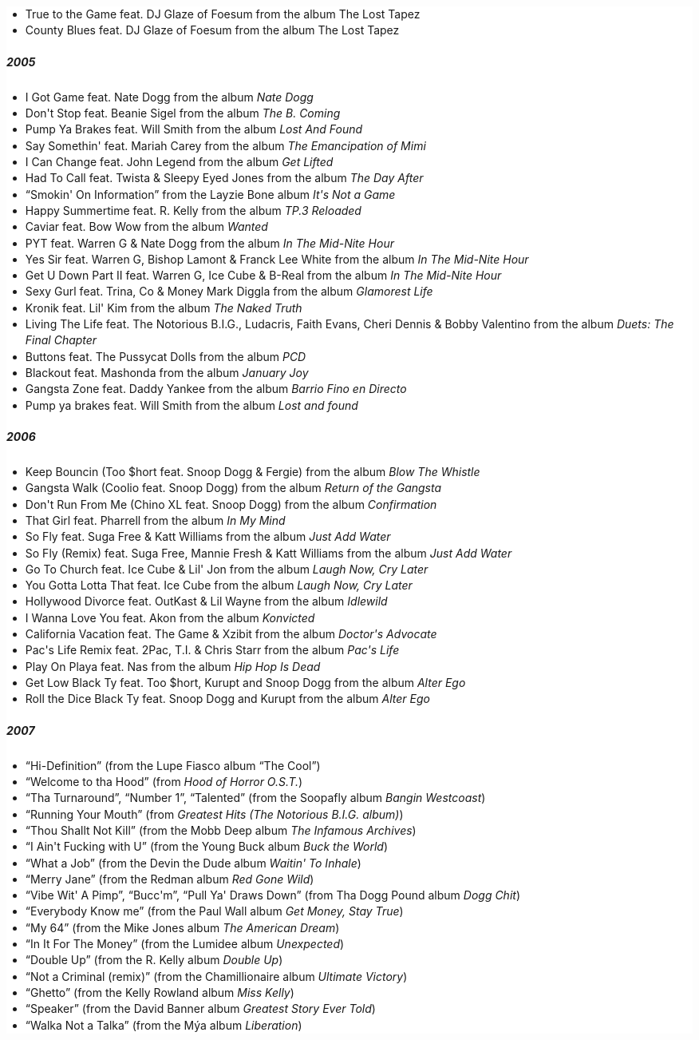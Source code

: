 * True to the Game feat. DJ Glaze of Foesum from the album The Lost Tapez
* County Blues feat. DJ Glaze of Foesum from the album The Lost Tapez

##### 2005

* I Got Game feat. Nate Dogg from the album _Nate Dogg_
* Don't Stop feat. Beanie Sigel from the album _The B. Coming_
* Pump Ya Brakes feat. Will Smith from the album _Lost And Found_
* Say Somethin' feat. Mariah Carey from the album _The Emancipation of Mimi_
* I Can Change feat. John Legend from the album _Get Lifted_
* Had To Call feat. Twista & Sleepy Eyed Jones from the album _The Day After_
* “Smokin' On Information” from the Layzie Bone album _It's Not a Game_
* Happy Summertime feat. R. Kelly from the album _TP.3 Reloaded_
* Caviar feat. Bow Wow from the album _Wanted_
* PYT feat. Warren G & Nate Dogg from the album _In The Mid-Nite Hour_
* Yes Sir feat. Warren G, Bishop Lamont & Franck Lee White from the album _In The Mid-Nite Hour_
* Get U Down Part II feat. Warren G, Ice Cube & B-Real from the album _In The Mid-Nite Hour_
* Sexy Gurl feat. Trina, Co & Money Mark Diggla from the album _Glamorest Life_
* Kronik feat. Lil' Kim from the album _The Naked Truth_
* Living The Life feat. The Notorious B.I.G., Ludacris, Faith Evans, Cheri Dennis & Bobby Valentino from the album _Duets: The Final Chapter_
* Buttons feat. The Pussycat Dolls from the album _PCD_
* Blackout feat. Mashonda from the album _January Joy_
* Gangsta Zone feat. Daddy Yankee from the album _Barrio Fino en Directo_
* Pump ya brakes feat. Will Smith from the album _Lost and found_

##### 2006

* Keep Bouncin (Too $hort feat. Snoop Dogg & Fergie) from the album _Blow The Whistle_
* Gangsta Walk (Coolio feat. Snoop Dogg) from the album _Return of the Gangsta_
* Don't Run From Me (Chino XL feat. Snoop Dogg) from the album _Confirmation_
* That Girl feat. Pharrell from the album _In My Mind_
* So Fly feat. Suga Free & Katt Williams from the album _Just Add Water_
* So Fly (Remix) feat. Suga Free, Mannie Fresh & Katt Williams from the album _Just Add Water_
* Go To Church feat. Ice Cube & Lil' Jon from the album _Laugh Now, Cry Later_
* You Gotta Lotta That feat. Ice Cube from the album _Laugh Now, Cry Later_
* Hollywood Divorce feat. OutKast & Lil Wayne from the album _Idlewild_
* I Wanna Love You feat. Akon from the album _Konvicted_
* California Vacation feat. The Game & Xzibit from the album _Doctor's Advocate_
* Pac's Life Remix feat. 2Pac, T.I. & Chris Starr from the album _Pac's Life_
* Play On Playa feat. Nas from the album _Hip Hop Is Dead_
* Get Low Black Ty feat. Too $hort, Kurupt and Snoop Dogg from the album _Alter Ego_
* Roll the Dice Black Ty feat. Snoop Dogg and Kurupt from the album _Alter Ego_

##### 2007

* “Hi-Definition” (from the Lupe Fiasco album “The Cool”)
* “Welcome to tha Hood” (from _Hood of Horror O.S.T._)
* “Tha Turnaround”, “Number 1”, “Talented” (from the Soopafly album _Bangin Westcoast_)
* “Running Your Mouth” (from _Greatest Hits (The Notorious B.I.G. album)_)
* “Thou Shallt Not Kill” (from the Mobb Deep album _The Infamous Archives_)
* “I Ain't Fucking with U” (from the Young Buck album _Buck the World_)
* “What a Job” (from the Devin the Dude album _Waitin' To Inhale_)
* “Merry Jane” (from the Redman album _Red Gone Wild_)
* “Vibe Wit' A Pimp”, “Bucc'm”, “Pull Ya' Draws Down” (from Tha Dogg Pound album _Dogg Chit_)
* “Everybody Know me” (from the Paul Wall album _Get Money, Stay True_)
* “My 64” (from the Mike Jones album _The American Dream_)
* “In It For The Money” (from the Lumidee album _Unexpected_)
* “Double Up” (from the R. Kelly album _Double Up_)
* “Not a Criminal (remix)” (from the Chamillionaire album _Ultimate Victory_)
* “Ghetto” (from the Kelly Rowland album _Miss Kelly_)
* “Speaker” (from the David Banner album _Greatest Story Ever Told_)
* “Walka Not a Talka” (from the Mýa album _Liberation_)
